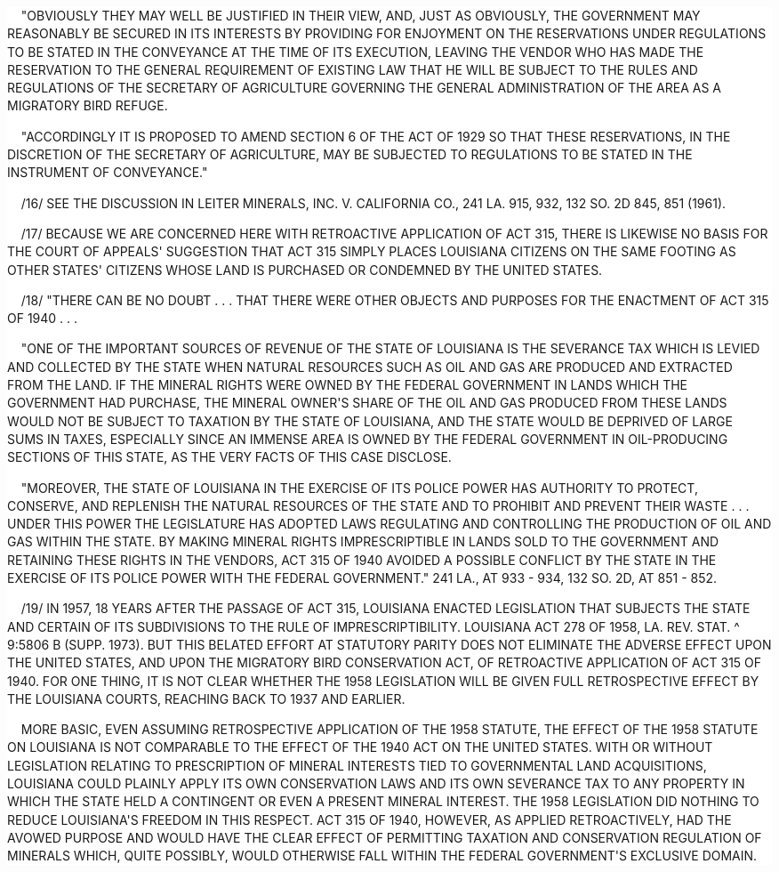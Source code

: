     "OBVIOUSLY THEY MAY WELL BE JUSTIFIED IN THEIR VIEW, AND, JUST AS OBVIOUSLY, THE GOVERNMENT MAY REASONABLY BE SECURED IN ITS INTERESTS BY PROVIDING FOR ENJOYMENT ON THE RESERVATIONS UNDER REGULATIONS TO BE STATED IN THE CONVEYANCE AT THE TIME OF ITS EXECUTION, LEAVING THE VENDOR WHO HAS MADE THE RESERVATION TO THE GENERAL REQUIREMENT OF EXISTING LAW THAT HE WILL BE SUBJECT TO THE RULES AND REGULATIONS OF THE SECRETARY OF AGRICULTURE GOVERNING THE GENERAL ADMINISTRATION OF THE AREA AS A MIGRATORY BIRD REFUGE.

    "ACCORDINGLY IT IS PROPOSED TO AMEND SECTION 6 OF THE ACT OF 1929 SO THAT THESE RESERVATIONS, IN THE DISCRETION OF THE SECRETARY OF AGRICULTURE, MAY BE SUBJECTED TO REGULATIONS TO BE STATED IN THE INSTRUMENT OF CONVEYANCE."

    /16/  SEE THE DISCUSSION IN LEITER MINERALS, INC. V. CALIFORNIA CO., 241 LA. 915, 932, 132 SO. 2D 845, 851 (1961).

    /17/  BECAUSE WE ARE CONCERNED HERE WITH RETROACTIVE APPLICATION OF ACT 315, THERE IS LIKEWISE NO BASIS FOR THE COURT OF APPEALS' SUGGESTION THAT ACT 315 SIMPLY PLACES LOUISIANA CITIZENS ON THE SAME FOOTING AS OTHER STATES' CITIZENS WHOSE LAND IS PURCHASED OR CONDEMNED BY THE UNITED STATES.

    /18/  "THERE CAN BE NO DOUBT . . . THAT THERE WERE OTHER OBJECTS AND PURPOSES FOR THE ENACTMENT OF ACT 315 OF 1940 . . .

    "ONE OF THE IMPORTANT SOURCES OF REVENUE OF THE STATE OF LOUISIANA IS THE SEVERANCE TAX WHICH IS LEVIED AND COLLECTED BY THE STATE WHEN NATURAL RESOURCES SUCH AS OIL AND GAS ARE PRODUCED AND EXTRACTED FROM THE LAND.  IF THE MINERAL RIGHTS WERE OWNED BY THE FEDERAL GOVERNMENT IN LANDS WHICH THE GOVERNMENT HAD PURCHASE, THE MINERAL OWNER'S SHARE OF THE OIL AND GAS PRODUCED FROM THESE LANDS WOULD NOT BE SUBJECT TO TAXATION BY THE STATE OF LOUISIANA, AND THE STATE WOULD BE DEPRIVED OF LARGE SUMS IN TAXES, ESPECIALLY SINCE AN IMMENSE AREA IS OWNED BY THE FEDERAL GOVERNMENT IN OIL-PRODUCING SECTIONS OF THIS STATE, AS THE VERY FACTS OF THIS CASE DISCLOSE.

    "MOREOVER, THE STATE OF LOUISIANA IN THE EXERCISE OF ITS POLICE POWER HAS AUTHORITY TO PROTECT, CONSERVE, AND REPLENISH THE NATURAL RESOURCES OF THE STATE AND TO PROHIBIT AND PREVENT THEIR WASTE . . . UNDER THIS POWER THE LEGISLATURE HAS ADOPTED LAWS REGULATING AND CONTROLLING THE PRODUCTION OF OIL AND GAS WITHIN THE STATE.  BY MAKING MINERAL RIGHTS IMPRESCRIPTIBLE IN LANDS SOLD TO THE GOVERNMENT AND RETAINING THESE RIGHTS IN THE VENDORS, ACT 315 OF 1940 AVOIDED A POSSIBLE CONFLICT BY THE STATE IN THE EXERCISE OF ITS POLICE POWER WITH THE FEDERAL GOVERNMENT."  241 LA., AT 933 - 934, 132 SO. 2D, AT 851 - 852.

    /19/  IN 1957, 18 YEARS AFTER THE PASSAGE OF ACT 315, LOUISIANA ENACTED LEGISLATION THAT SUBJECTS THE STATE AND CERTAIN OF ITS SUBDIVISIONS TO THE RULE OF IMPRESCRIPTIBILITY.  LOUISIANA ACT 278 OF 1958, LA. REV. STAT. ^ 9:5806 B (SUPP. 1973).  BUT THIS BELATED EFFORT AT STATUTORY PARITY DOES NOT ELIMINATE THE ADVERSE EFFECT UPON THE UNITED STATES, AND UPON THE MIGRATORY BIRD CONSERVATION ACT, OF RETROACTIVE APPLICATION OF ACT 315 OF 1940.  FOR ONE THING, IT IS NOT CLEAR WHETHER THE 1958 LEGISLATION WILL BE GIVEN FULL RETROSPECTIVE EFFECT BY THE LOUISIANA COURTS, REACHING BACK TO 1937 AND EARLIER.

    MORE BASIC, EVEN ASSUMING RETROSPECTIVE APPLICATION OF THE 1958 STATUTE, THE EFFECT OF THE 1958 STATUTE ON LOUISIANA IS NOT COMPARABLE TO THE EFFECT OF THE 1940 ACT ON THE UNITED STATES.  WITH OR WITHOUT LEGISLATION RELATING TO PRESCRIPTION OF MINERAL INTERESTS TIED TO GOVERNMENTAL LAND ACQUISITIONS, LOUISIANA COULD PLAINLY APPLY ITS OWN CONSERVATION LAWS AND ITS OWN SEVERANCE TAX TO ANY PROPERTY IN WHICH THE STATE HELD A CONTINGENT OR EVEN A PRESENT MINERAL INTEREST.  THE 1958 LEGISLATION DID NOTHING TO REDUCE LOUISIANA'S FREEDOM IN THIS RESPECT.  ACT 315 OF 1940, HOWEVER, AS APPLIED RETROACTIVELY, HAD THE AVOWED PURPOSE AND WOULD HAVE THE CLEAR EFFECT OF PERMITTING TAXATION AND CONSERVATION REGULATION OF MINERALS WHICH, QUITE POSSIBLY, WOULD OTHERWISE FALL WITHIN THE FEDERAL GOVERNMENT'S EXCLUSIVE DOMAIN.
